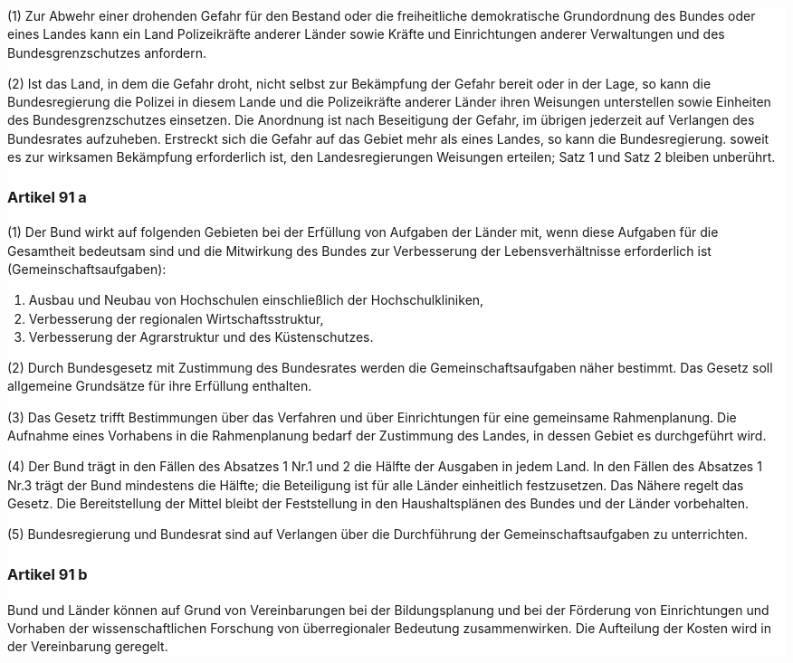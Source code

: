 (1) Zur Abwehr einer drohenden Gefahr für den Bestand oder die
freiheitliche demokratische Grundordnung des Bundes oder eines
Landes kann ein Land Polizeikräfte anderer Länder sowie Kräfte und
Einrichtungen anderer Verwaltungen und des Bundesgrenzschutzes
anfordern.

(2) Ist das Land, in dem die Gefahr droht, nicht selbst zur
Bekämpfung der Gefahr bereit oder in der Lage, so kann die
Bundesregierung die Polizei in diesem Lande und die Polizeikräfte
anderer Länder ihren Weisungen unterstellen sowie Einheiten des
Bundesgrenzschutzes einsetzen. Die Anordnung ist nach Beseitigung
der Gefahr, im übrigen jederzeit auf Verlangen des Bundesrates
aufzuheben. Erstreckt sich die Gefahr auf das Gebiet mehr als eines
Landes, so kann die Bundesregierung. soweit es zur wirksamen
Bekämpfung erforderlich ist, den Landesregierungen Weisungen
erteilen; Satz 1 und Satz 2 bleiben unberührt.

### Artikel 91 a

(1) Der Bund wirkt auf folgenden Gebieten bei der Erfüllung von
Aufgaben der Länder mit, wenn diese Aufgaben für die Gesamtheit
bedeutsam sind und die Mitwirkung des Bundes zur Verbesserung der
Lebensverhältnisse erforderlich ist (Gemeinschaftsaufgaben):

1.  Ausbau und Neubau von Hochschulen einschließlich der
    Hochschulkliniken,
2.  Verbesserung der regionalen Wirtschaftsstruktur,
3.  Verbesserung der Agrarstruktur und des Küstenschutzes.

(2) Durch Bundesgesetz mit Zustimmung des Bundesrates werden die
Gemeinschaftsaufgaben näher bestimmt. Das Gesetz soll allgemeine
Grundsätze für ihre Erfüllung enthalten.

(3) Das Gesetz trifft Bestimmungen über das Verfahren und über
Einrichtungen für eine gemeinsame Rahmenplanung. Die Aufnahme eines
Vorhabens in die Rahmenplanung bedarf der Zustimmung des Landes, in
dessen Gebiet es durchgeführt wird.

(4) Der Bund trägt in den Fällen des Absatzes 1 Nr.1 und 2 die
Hälfte der Ausgaben in jedem Land. In den Fällen des Absatzes 1
Nr.3 trägt der Bund mindestens die Hälfte; die Beteiligung ist für
alle Länder einheitlich festzusetzen. Das Nähere regelt das Gesetz.
Die Bereitstellung der Mittel bleibt der Feststellung in den
Haushaltsplänen des Bundes und der Länder vorbehalten.

(5) Bundesregierung und Bundesrat sind auf Verlangen über die
Durchführung der Gemeinschaftsaufgaben zu unterrichten.

### Artikel 91 b

Bund und Länder können auf Grund von Vereinbarungen bei der
Bildungsplanung und bei der Förderung von Einrichtungen und
Vorhaben der wissenschaftlichen Forschung von überregionaler
Bedeutung zusammenwirken. Die Aufteilung der Kosten wird in der
Vereinbarung geregelt.
